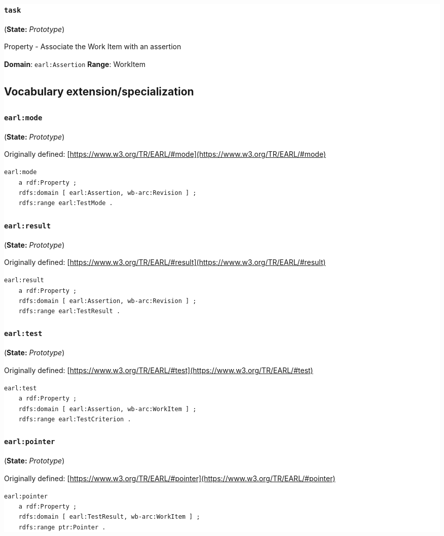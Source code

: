 ### `task`

(**State:** *Prototype*)

Property - Associate the Work Item with an assertion

**Domain**: `earl:Assertion`
**Range**: WorkItem

## Vocabulary extension/specialization

### `earl:mode`

(**State:** *Prototype*)

Originally defined: [https://www.w3.org/TR/EARL/#mode](https://www.w3.org/TR/EARL/#mode)

```
earl:mode
	a rdf:Property ;
	rdfs:domain [ earl:Assertion, wb-arc:Revision ] ;
	rdfs:range earl:TestMode .
```

### `earl:result`

(**State:** *Prototype*)

Originally defined: [https://www.w3.org/TR/EARL/#result](https://www.w3.org/TR/EARL/#result)

```
earl:result
	a rdf:Property ;
	rdfs:domain [ earl:Assertion, wb-arc:Revision ] ;
	rdfs:range earl:TestResult .
```

### `earl:test`

(**State:** *Prototype*)

Originally defined: [https://www.w3.org/TR/EARL/#test](https://www.w3.org/TR/EARL/#test)

```
earl:test
	a rdf:Property ;
	rdfs:domain [ earl:Assertion, wb-arc:WorkItem ] ;
	rdfs:range earl:TestCriterion .
```

### `earl:pointer`

(**State:** *Prototype*)

Originally defined: [https://www.w3.org/TR/EARL/#pointer](https://www.w3.org/TR/EARL/#pointer)

```
earl:pointer
	a rdf:Property ;
	rdfs:domain [ earl:TestResult, wb-arc:WorkItem ] ;
	rdfs:range ptr:Pointer .
```
